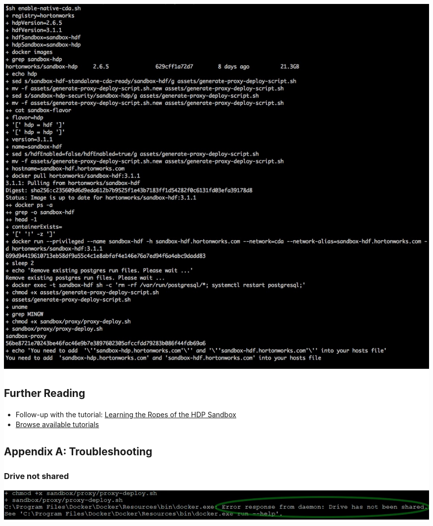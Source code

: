 ![docker-enable-cda-output](assets/docker-enable-cda-output.jpg)

## Further Reading

-   Follow-up with the tutorial: [Learning the Ropes of the HDP Sandbox](https://hortonworks.com/tutorial/learning-the-ropes-of-the-hortonworks-sandbox)
-   [Browse available tutorials](https://hortonworks.com/tutorials/)

## Appendix A: Troubleshooting

### Drive not shared

![docker-drive-not-shared](assets/docker-drive-not-shared.jpg)
